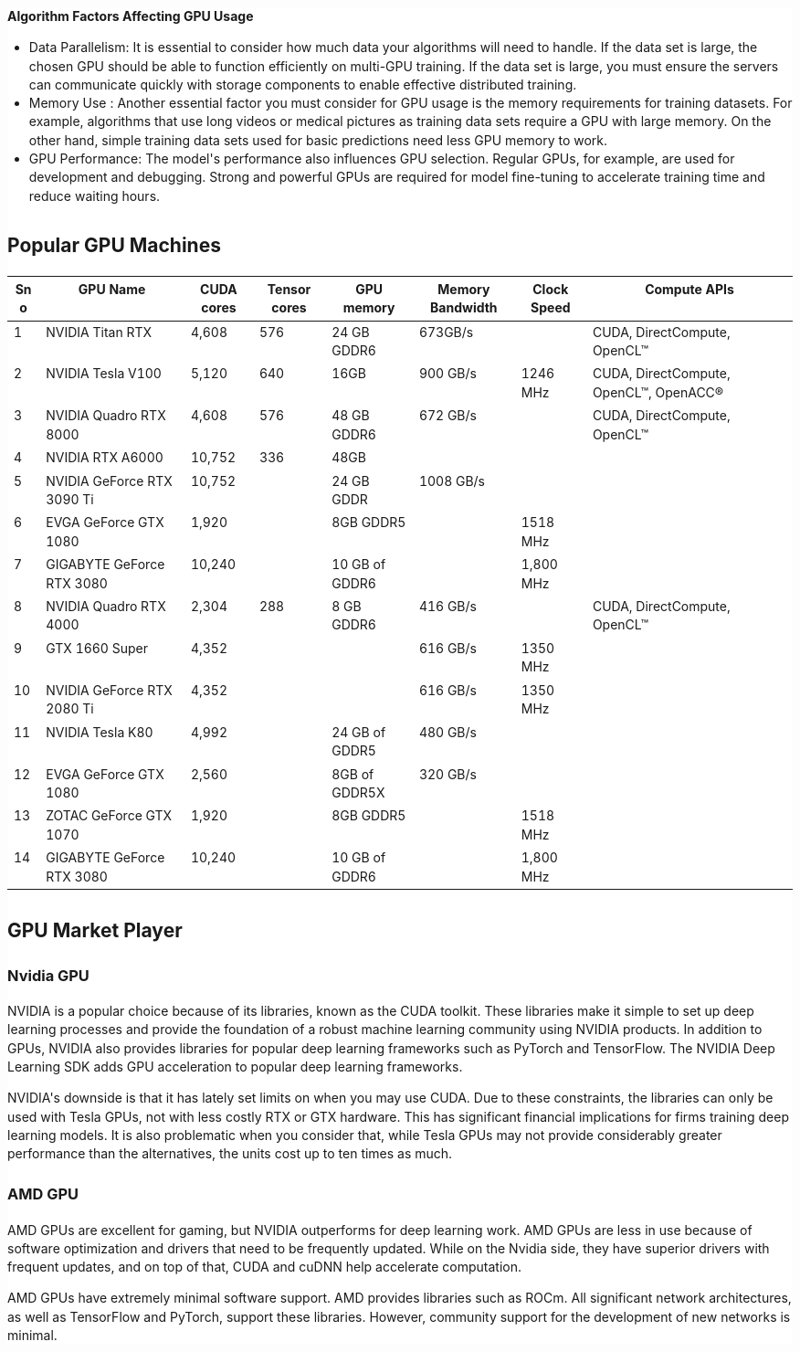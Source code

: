 **Algorithm Factors Affecting GPU Usage**

- Data Parallelism: It is essential to consider how much data your algorithms will need to handle. If the data set is large, the chosen GPU should be able to function efficiently on multi-GPU training. If the data set is large, you must ensure the servers can communicate quickly with storage components to enable effective distributed training. 
- Memory Use : Another essential factor you must consider for GPU usage is the memory requirements for training datasets. For example, algorithms that use long videos or medical pictures as training data sets require a GPU with large memory. On the other hand, simple training data sets used for basic predictions need less GPU memory to work.
- GPU Performance: The model's performance also influences GPU selection. Regular GPUs, for example, are used for development and debugging. Strong and powerful GPUs are required for model fine-tuning to accelerate training time and reduce waiting hours.

## Popular GPU Machines

Sno | GPU Name | CUDA cores | Tensor cores | GPU memory | Memory Bandwidth | Clock Speed | Compute APIs
---| ---|---|---|---|---|---|---
1 | NVIDIA Titan RTX | 4,608 | 576 | 24 GB GDDR6 | 673GB/s |  | CUDA, DirectCompute, OpenCL™
2 | NVIDIA Tesla V100 | 5,120 | 640 | 16GB | 900 GB/s | 1246 MHz | CUDA, DirectCompute, OpenCL™, OpenACC®
3 | NVIDIA Quadro RTX 8000 | 4,608 | 576 | 48 GB GDDR6 | 672 GB/s |  | CUDA, DirectCompute, OpenCL™
4 | NVIDIA RTX A6000 | 10,752 | 336 | 48GB |  |  | 
5 | NVIDIA GeForce RTX 3090 Ti | 10,752 |  | 24 GB GDDR | 1008 GB/s |  | 
6 | EVGA GeForce GTX 1080 | 1,920 |  | 8GB GDDR5 |  | 1518 MHz | 
7 | GIGABYTE GeForce RTX 3080 | 10,240 |  | 10 GB of GDDR6 |  | 1,800 MHz | 
8 | NVIDIA Quadro RTX 4000 | 2,304 | 288 | 8 GB GDDR6 | 416 GB/s |  | CUDA, DirectCompute, OpenCL™
9 | GTX 1660 Super | 4,352 |  |  | 616 GB/s | 1350 MHz | 
10 | NVIDIA GeForce RTX 2080 Ti | 4,352 |  |  | 616 GB/s | 1350 MHz | 
11 | NVIDIA Tesla K80 | 4,992 |  | 24 GB of GDDR5 | 480 GB/s |  | 
12 | EVGA GeForce GTX 1080 | 2,560 |  | 8GB of GDDR5X | 320 GB/s |  | 
13 | ZOTAC GeForce GTX 1070 | 1,920 |  | 8GB GDDR5 |  | 1518 MHz | 
14 | GIGABYTE GeForce RTX 3080 | 10,240 |  | 10 GB of GDDR6 |  | 1,800 MHz | 

## GPU Market Player

### Nvidia GPU
NVIDIA is a popular choice because of its libraries, known as the CUDA toolkit. These libraries make it simple to set up deep learning processes and provide the foundation of a robust machine learning community using NVIDIA products. In addition to GPUs, NVIDIA also provides libraries for popular deep learning frameworks such as PyTorch and TensorFlow. The NVIDIA Deep Learning SDK adds GPU acceleration to popular deep learning frameworks. 

NVIDIA's downside is that it has lately set limits on when you may use CUDA. Due to these constraints, the libraries can only be used with Tesla GPUs, not with less costly RTX or GTX hardware. This has significant financial implications for firms training deep learning models. It is also problematic when you consider that, while Tesla GPUs may not provide considerably greater performance than the alternatives, the units cost up to ten times as much.

### AMD GPU
AMD GPUs are excellent for gaming, but NVIDIA outperforms for deep learning work. AMD GPUs are less in use because of software optimization and drivers that need to be frequently updated. While on the Nvidia side, they have superior drivers with frequent updates, and on top of that, CUDA and cuDNN help accelerate computation.

AMD GPUs have extremely minimal software support. AMD provides libraries such as ROCm. All significant network architectures, as well as TensorFlow and PyTorch, support these libraries. However, community support for the development of new networks is minimal.
